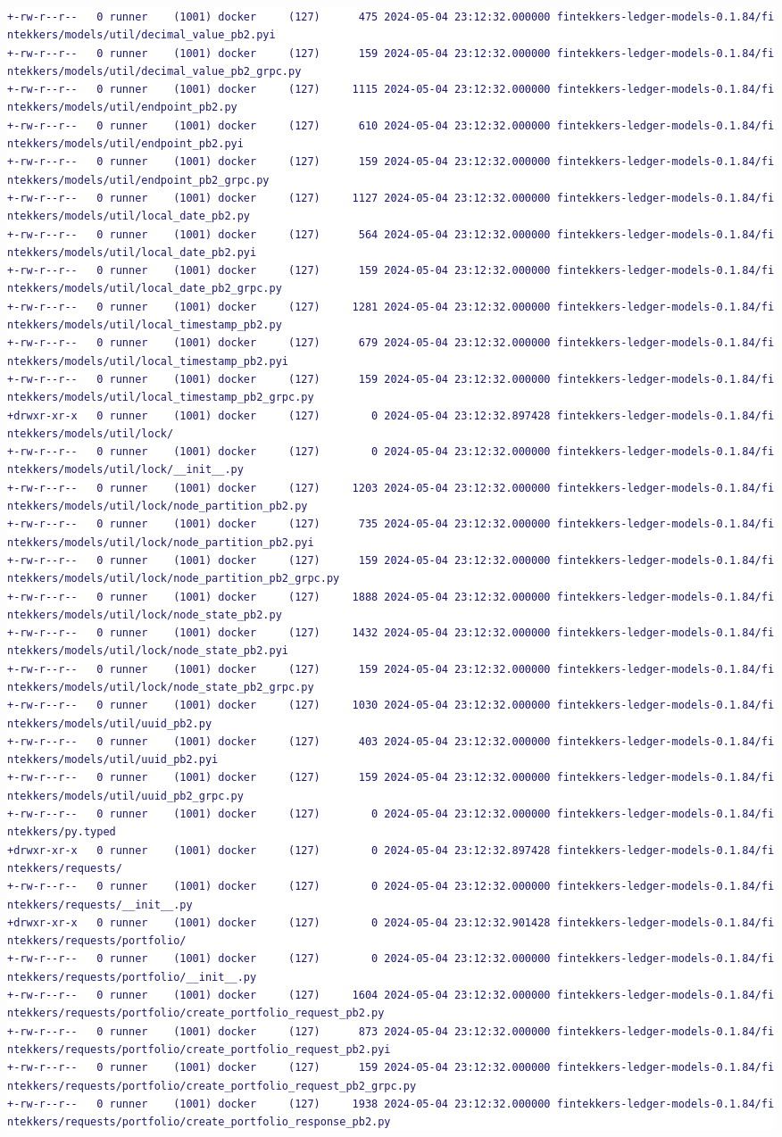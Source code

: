 ```diff
+-rw-r--r--   0 runner    (1001) docker     (127)      475 2024-05-04 23:12:32.000000 fintekkers-ledger-models-0.1.84/fintekkers/models/util/decimal_value_pb2.pyi
+-rw-r--r--   0 runner    (1001) docker     (127)      159 2024-05-04 23:12:32.000000 fintekkers-ledger-models-0.1.84/fintekkers/models/util/decimal_value_pb2_grpc.py
+-rw-r--r--   0 runner    (1001) docker     (127)     1115 2024-05-04 23:12:32.000000 fintekkers-ledger-models-0.1.84/fintekkers/models/util/endpoint_pb2.py
+-rw-r--r--   0 runner    (1001) docker     (127)      610 2024-05-04 23:12:32.000000 fintekkers-ledger-models-0.1.84/fintekkers/models/util/endpoint_pb2.pyi
+-rw-r--r--   0 runner    (1001) docker     (127)      159 2024-05-04 23:12:32.000000 fintekkers-ledger-models-0.1.84/fintekkers/models/util/endpoint_pb2_grpc.py
+-rw-r--r--   0 runner    (1001) docker     (127)     1127 2024-05-04 23:12:32.000000 fintekkers-ledger-models-0.1.84/fintekkers/models/util/local_date_pb2.py
+-rw-r--r--   0 runner    (1001) docker     (127)      564 2024-05-04 23:12:32.000000 fintekkers-ledger-models-0.1.84/fintekkers/models/util/local_date_pb2.pyi
+-rw-r--r--   0 runner    (1001) docker     (127)      159 2024-05-04 23:12:32.000000 fintekkers-ledger-models-0.1.84/fintekkers/models/util/local_date_pb2_grpc.py
+-rw-r--r--   0 runner    (1001) docker     (127)     1281 2024-05-04 23:12:32.000000 fintekkers-ledger-models-0.1.84/fintekkers/models/util/local_timestamp_pb2.py
+-rw-r--r--   0 runner    (1001) docker     (127)      679 2024-05-04 23:12:32.000000 fintekkers-ledger-models-0.1.84/fintekkers/models/util/local_timestamp_pb2.pyi
+-rw-r--r--   0 runner    (1001) docker     (127)      159 2024-05-04 23:12:32.000000 fintekkers-ledger-models-0.1.84/fintekkers/models/util/local_timestamp_pb2_grpc.py
+drwxr-xr-x   0 runner    (1001) docker     (127)        0 2024-05-04 23:12:32.897428 fintekkers-ledger-models-0.1.84/fintekkers/models/util/lock/
+-rw-r--r--   0 runner    (1001) docker     (127)        0 2024-05-04 23:12:32.000000 fintekkers-ledger-models-0.1.84/fintekkers/models/util/lock/__init__.py
+-rw-r--r--   0 runner    (1001) docker     (127)     1203 2024-05-04 23:12:32.000000 fintekkers-ledger-models-0.1.84/fintekkers/models/util/lock/node_partition_pb2.py
+-rw-r--r--   0 runner    (1001) docker     (127)      735 2024-05-04 23:12:32.000000 fintekkers-ledger-models-0.1.84/fintekkers/models/util/lock/node_partition_pb2.pyi
+-rw-r--r--   0 runner    (1001) docker     (127)      159 2024-05-04 23:12:32.000000 fintekkers-ledger-models-0.1.84/fintekkers/models/util/lock/node_partition_pb2_grpc.py
+-rw-r--r--   0 runner    (1001) docker     (127)     1888 2024-05-04 23:12:32.000000 fintekkers-ledger-models-0.1.84/fintekkers/models/util/lock/node_state_pb2.py
+-rw-r--r--   0 runner    (1001) docker     (127)     1432 2024-05-04 23:12:32.000000 fintekkers-ledger-models-0.1.84/fintekkers/models/util/lock/node_state_pb2.pyi
+-rw-r--r--   0 runner    (1001) docker     (127)      159 2024-05-04 23:12:32.000000 fintekkers-ledger-models-0.1.84/fintekkers/models/util/lock/node_state_pb2_grpc.py
+-rw-r--r--   0 runner    (1001) docker     (127)     1030 2024-05-04 23:12:32.000000 fintekkers-ledger-models-0.1.84/fintekkers/models/util/uuid_pb2.py
+-rw-r--r--   0 runner    (1001) docker     (127)      403 2024-05-04 23:12:32.000000 fintekkers-ledger-models-0.1.84/fintekkers/models/util/uuid_pb2.pyi
+-rw-r--r--   0 runner    (1001) docker     (127)      159 2024-05-04 23:12:32.000000 fintekkers-ledger-models-0.1.84/fintekkers/models/util/uuid_pb2_grpc.py
+-rw-r--r--   0 runner    (1001) docker     (127)        0 2024-05-04 23:12:32.000000 fintekkers-ledger-models-0.1.84/fintekkers/py.typed
+drwxr-xr-x   0 runner    (1001) docker     (127)        0 2024-05-04 23:12:32.897428 fintekkers-ledger-models-0.1.84/fintekkers/requests/
+-rw-r--r--   0 runner    (1001) docker     (127)        0 2024-05-04 23:12:32.000000 fintekkers-ledger-models-0.1.84/fintekkers/requests/__init__.py
+drwxr-xr-x   0 runner    (1001) docker     (127)        0 2024-05-04 23:12:32.901428 fintekkers-ledger-models-0.1.84/fintekkers/requests/portfolio/
+-rw-r--r--   0 runner    (1001) docker     (127)        0 2024-05-04 23:12:32.000000 fintekkers-ledger-models-0.1.84/fintekkers/requests/portfolio/__init__.py
+-rw-r--r--   0 runner    (1001) docker     (127)     1604 2024-05-04 23:12:32.000000 fintekkers-ledger-models-0.1.84/fintekkers/requests/portfolio/create_portfolio_request_pb2.py
+-rw-r--r--   0 runner    (1001) docker     (127)      873 2024-05-04 23:12:32.000000 fintekkers-ledger-models-0.1.84/fintekkers/requests/portfolio/create_portfolio_request_pb2.pyi
+-rw-r--r--   0 runner    (1001) docker     (127)      159 2024-05-04 23:12:32.000000 fintekkers-ledger-models-0.1.84/fintekkers/requests/portfolio/create_portfolio_request_pb2_grpc.py
+-rw-r--r--   0 runner    (1001) docker     (127)     1938 2024-05-04 23:12:32.000000 fintekkers-ledger-models-0.1.84/fintekkers/requests/portfolio/create_portfolio_response_pb2.py
```